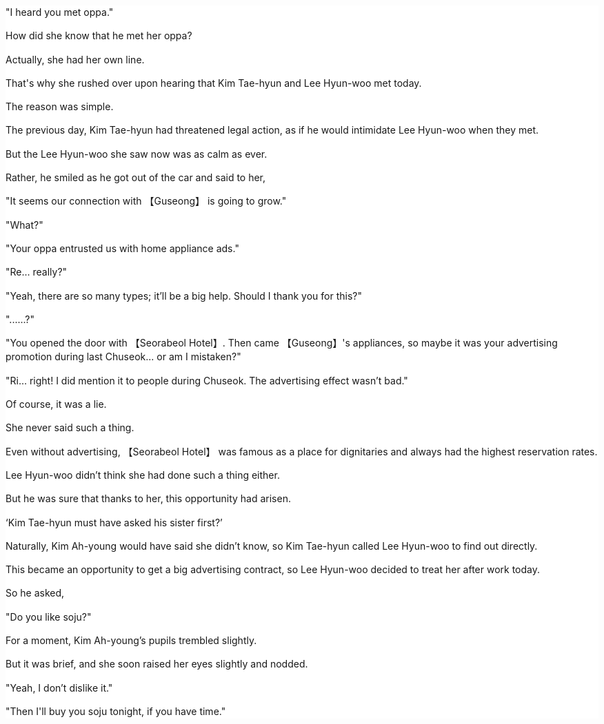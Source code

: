 "I heard you met oppa."

How did she know that he met her oppa?

Actually, she had her own line.

That's why she rushed over upon hearing that Kim Tae-hyun and Lee Hyun-woo met today.

The reason was simple.

The previous day, Kim Tae-hyun had threatened legal action, as if he would intimidate Lee Hyun-woo when they met.

But the Lee Hyun-woo she saw now was as calm as ever.

Rather, he smiled as he got out of the car and said to her,

"It seems our connection with 【Guseong】 is going to grow."

"What?"

"Your oppa entrusted us with home appliance ads."

"Re... really?"

"Yeah, there are so many types; it’ll be a big help. Should I thank you for this?"

"......?"

"You opened the door with 【Seorabeol Hotel】. Then came 【Guseong】's appliances, so maybe it was your advertising promotion during last Chuseok... or am I mistaken?"

"Ri... right! I did mention it to people during Chuseok. The advertising effect wasn’t bad."

Of course, it was a lie.

She never said such a thing.

Even without advertising, 【Seorabeol Hotel】 was famous as a place for dignitaries and always had the highest reservation rates.

Lee Hyun-woo didn’t think she had done such a thing either.

But he was sure that thanks to her, this opportunity had arisen.

‘Kim Tae-hyun must have asked his sister first?’

Naturally, Kim Ah-young would have said she didn’t know, so Kim Tae-hyun called Lee Hyun-woo to find out directly.

This became an opportunity to get a big advertising contract, so Lee Hyun-woo decided to treat her after work today.

So he asked,

"Do you like soju?"

For a moment, Kim Ah-young’s pupils trembled slightly.

But it was brief, and she soon raised her eyes slightly and nodded.

"Yeah, I don’t dislike it."

"Then I'll buy you soju tonight, if you have time."
